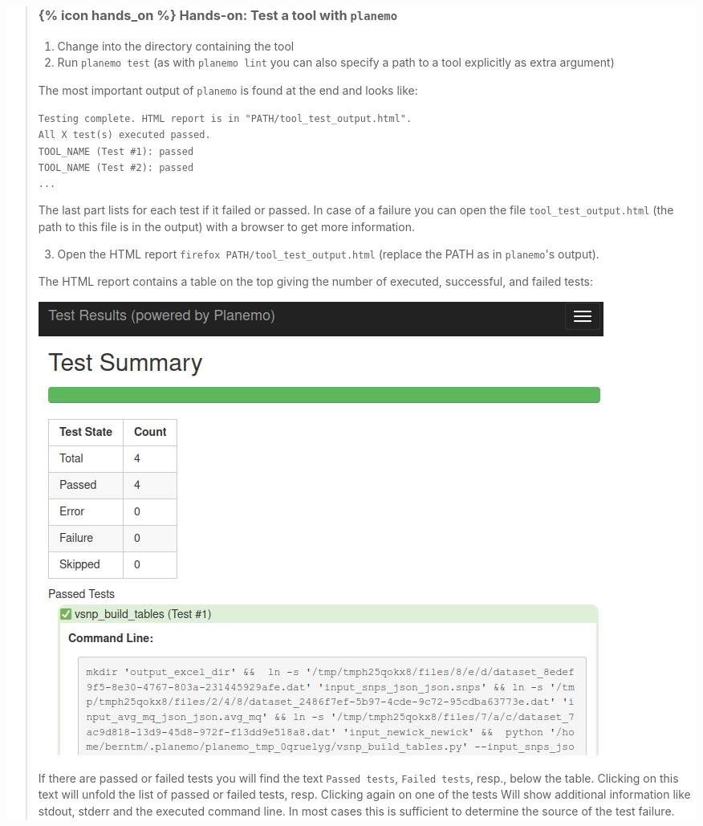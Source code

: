 > ### {% icon hands_on %} Hands-on: Test a tool with `planemo`
>
> 1. Change into the directory containing the tool
> 2. Run `planemo test` (as with `planemo lint` you can also specify a path to a tool explicitly as extra argument)
>
> The most important output of `planemo` is found at the end and looks like:
>
> ```
> Testing complete. HTML report is in "PATH/tool_test_output.html".
> All X test(s) executed passed.
> TOOL_NAME (Test #1): passed
> TOOL_NAME (Test #2): passed
> ...
> ```
>
> The last part lists for each test if it failed or passed. In case of a failure you can open the file `tool_test_output.html` (the path to this file is in the output) with a browser to get more information.
>
> 3. Open the HTML report `firefox PATH/tool_test_output.html` (replace the PATH as in `planemo`'s output).
>
> The HTML report contains a table on the top giving the number of executed, successful, and failed tests:
>
> ![Planemo HTML report](../../images/planemo_html.png "Planemo HTML report")
>
> If there are passed or failed tests you will find the text `Passed tests`, `Failed tests`, resp., below the table.
> Clicking on this text will unfold the list of passed or failed tests, resp. Clicking again on one of the tests
> Will show additional information like stdout, stderr and the executed command line. In most cases this is sufficient
> to determine the source of the test failure.